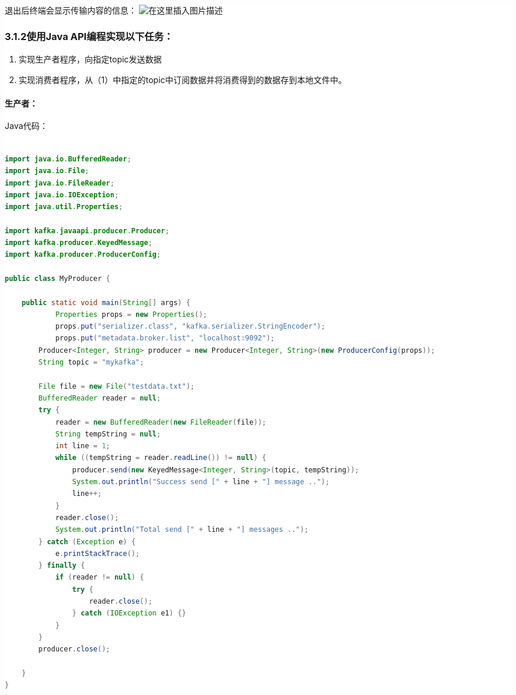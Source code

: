退出后终端会显示传输内容的信息：
![在这里插入图片描述](https://img-blog.csdnimg.cn/20190527222108805.png?x-oss-process=image/watermark,type_ZmFuZ3poZW5naGVpdGk,shadow_10,text_aHR0cHM6Ly9ibG9nLmNzZG4ubmV0L3dlaXhpbl80MTcwNTcwMw==,size_16,color_FFFFFF,t_70)
### 3.1.2使用Java API编程实现以下任务：

1.  实现生产者程序，向指定topic发送数据

2.  实现消费者程序，从（1）中指定的topic中订阅数据并将消费得到的数据存到本地文件中。

#### 生产者：

Java代码：

```java

import java.io.BufferedReader;
import java.io.File;
import java.io.FileReader;
import java.io.IOException;
import java.util.Properties;
 
import kafka.javaapi.producer.Producer;
import kafka.producer.KeyedMessage;
import kafka.producer.ProducerConfig;
 
public class MyProducer {
 
	public static void main(String[] args) {
			Properties props = new Properties();
			props.put("serializer.class", "kafka.serializer.StringEncoder");
			props.put("metadata.broker.list", "localhost:9092");
	    Producer<Integer, String> producer = new Producer<Integer, String>(new ProducerConfig(props));
	    String topic = "mykafka";
	    
	    File file = new File("testdata.txt");
	    BufferedReader reader = null;
	    try {
	    	reader = new BufferedReader(new FileReader(file));
	    	String tempString = null;
	    	int line = 1;
	    	while ((tempString = reader.readLine()) != null) {
	    		producer.send(new KeyedMessage<Integer, String>(topic, tempString));
	    		System.out.println("Success send [" + line + "] message ..");
	    		line++;
	    	}
	    	reader.close();
	    	System.out.println("Total send [" + line + "] messages ..");
	    } catch (Exception e) {
	    	e.printStackTrace();
	    } finally {
	    	if (reader != null) {
		    	try {
		    		reader.close();
		    	} catch (IOException e1) {}
	    	}
	    }
	    producer.close();
	    
	}
}

```
